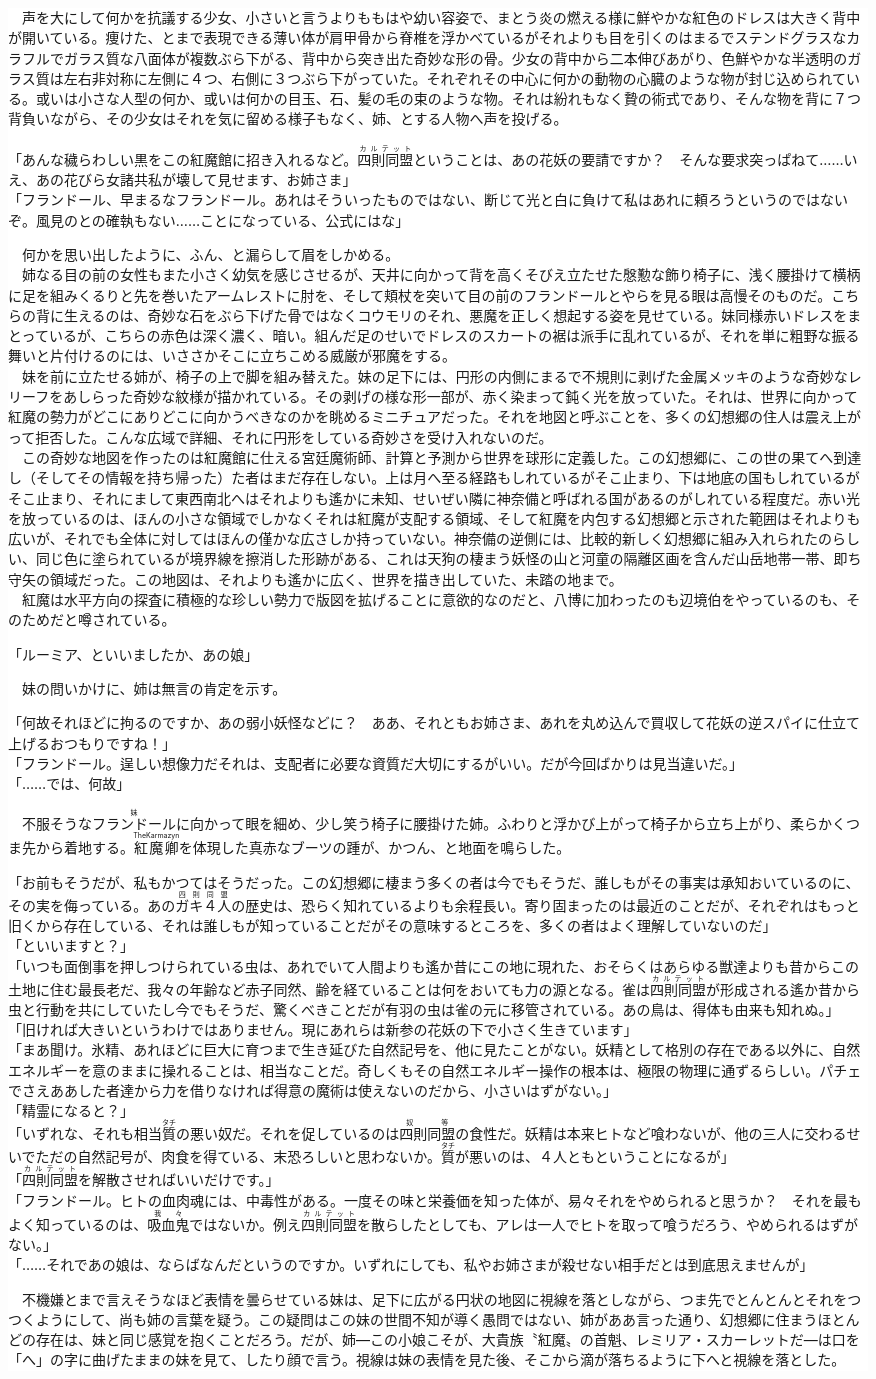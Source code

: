 &emsp;声を大にして何かを抗議する少女、小さいと言うよりももはや幼い容姿で、まとう炎の燃える様に鮮やかな紅色のドレスは大きく背中が開いている。痩けた、とまで表現できる薄い体が肩甲骨から脊椎を浮かべているがそれよりも目を引くのはまるでステンドグラスなカラフルでガラス質な八面体が複数ぶら下がる、背中から突き出た奇妙な形の骨。少女の背中から二本伸びあがり、色鮮やかな半透明のガラス質は左右非対称に左側に４つ、右側に３つぶら下がっていた。それぞれその中心に何かの動物の心臓のような物が封じ込められている。或いは小さな人型の何か、或いは何かの目玉、石、髪の毛の束のような物。それは紛れもなく贄の術式であり、そんな物を背に７つ背負いながら、その少女はそれを気に留める様子もなく、姉、とする人物へ声を投げる。</br>

「あんな穢らわしい黒をこの紅魔館に招き入れるなど。<ruby><rb>四則同盟</rb><rt>カルテット</rt></ruby>ということは、あの花妖の要請ですか？&emsp;そんな要求突っぱねて……いえ、あの花びら女諸共私が壊して見せます、お姉さま」</br>
「フランドール、早まるなフランドール。あれはそういったものではない、断じて光と白に負けて私はあれに頼ろうというのではないぞ。風見のとの確執もない……ことになっている、公式にはな」</br>

&emsp;何かを思い出したように、ふん、と漏らして眉をしかめる。</br>
&emsp;姉なる目の前の女性もまた小さく幼気を感じさせるが、天井に向かって背を高くそびえ立たせた慇懃な飾り椅子に、浅く腰掛けて横柄に足を組みくるりと先を巻いたアームレストに肘を、そして頬杖を突いて目の前のフランドールとやらを見る眼は高慢そのものだ。こちらの背に生えるのは、奇妙な石をぶら下げた骨ではなくコウモリのそれ、悪魔を正しく想起する姿を見せている。妹同様赤いドレスをまとっているが、こちらの赤色は深く濃く、暗い。組んだ足のせいでドレスのスカートの裾は派手に乱れているが、それを単に粗野な振る舞いと片付けるのには、いささかそこに立ちこめる威厳が邪魔をする。</br>
&emsp;妹を前に立たせる姉が、椅子の上で脚を組み替えた。妹の足下には、円形の内側にまるで不規則に剥げた金属メッキのような奇妙なレリーフをあしらった奇妙な紋様が描かれている。その剥げの様な形一部が、赤く染まって鈍く光を放っていた。それは、世界に向かって紅魔の勢力がどこにありどこに向かうべきなのかを眺めるミニチュアだった。それを地図と呼ぶことを、多くの幻想郷の住人は震え上がって拒否した。こんな広域で詳細、それに円形をしている奇妙さを受け入れないのだ。</br>
&emsp;この奇妙な地図を作ったのは紅魔館に仕える宮廷魔術師、計算と予測から世界を球形に定義した。この幻想郷に、この世の果てへ到達し（そしてその情報を持ち帰った）た者はまだ存在しない。上は月へ至る経路もしれているがそこ止まり、下は地底の国もしれているがそこ止まり、それにまして東西南北へはそれよりも遙かに未知、せいぜい隣に神奈備と呼ばれる国があるのがしれている程度だ。赤い光を放っているのは、ほんの小さな領域でしかなくそれは紅魔が支配する領域、そして紅魔を内包する幻想郷と示された範囲はそれよりも広いが、それでも全体に対してはほんの僅かな広さしか持っていない。神奈備の逆側には、比較的新しく幻想郷に組み入れられたのらしい、同じ色に塗られているが境界線を擦消した形跡がある、これは天狗の棲まう妖怪の山と河童の隔離区画を含んだ山岳地帯一帯、即ち守矢の領域だった。この地図は、それよりも遙かに広く、世界を描き出していた、未踏の地まで。</br>
&emsp;紅魔は水平方向の探査に積極的な珍しい勢力で版図を拡げることに意欲的なのだと、八博に加わったのも辺境伯をやっているのも、そのためだと噂されている。</br>

「ルーミア、といいましたか、あの娘」</br>

&emsp;妹の問いかけに、姉は無言の肯定を示す。</br>

「何故それほどに拘るのですか、あの弱小妖怪などに？&emsp;ああ、それともお姉さま、あれを丸め込んで買収して花妖の逆スパイに仕立て上げるおつもりですね！」</br>
「フランドール。逞しい想像力だそれは、支配者に必要な資質だ大切にするがいい。だが今回ばかりは見当違いだ。」</br>
「……では、何故」</br>

&emsp;不服そうな<ruby><rb>フランドール</rb><rt>妹</rt></ruby>に向かって眼を細め、少し笑う椅子に腰掛けた姉。ふわりと浮かび上がって椅子から立ち上がり、柔らかくつま先から着地する。<ruby><rb>紅魔卿</rb><rt>TheKarmazyn</rt></ruby>を体現した真赤なブーツの踵が、かつん、と地面を鳴らした。</br>

「お前もそうだが、私もかつてはそうだった。この幻想郷に棲まう多くの者は今でもそうだ、誰しもがその事実は承知おいているのに、その実を侮っている。あの<ruby><rb>ガキ４人</rb><rt>四則同盟</rt></ruby>の歴史は、恐らく知れているよりも余程長い。寄り固まったのは最近のことだが、それぞれはもっと旧くから存在している、それは誰しもが知っていることだがその意味するところを、多くの者はよく理解していないのだ」</br>
「といいますと？」</br>
「いつも面倒事を押しつけられている虫は、あれでいて人間よりも遙か昔にこの地に現れた、おそらくはあらゆる獣達よりも昔からこの土地に住む最長老だ、我々の年齢など赤子同然、齢を経ていることは何をおいても力の源となる。雀は<ruby><rb>四則同盟</rb><rt>カルテット</rt></ruby>が形成される遙か昔から虫と行動を共にしていたし今でもそうだ、驚くべきことだが有羽の虫は雀の元に移管されている。あの鳥は、得体も由来も知れぬ。」</br>
「旧ければ大きいというわけではありません。現にあれらは新参の花妖の下で小さく生きています」</br>
「まあ聞け。氷精、あれほどに巨大に育つまで生き延びた自然記号を、他に見たことがない。妖精として格別の存在である以外に、自然エネルギーを意のままに操れることは、相当なことだ。奇しくもその自然エネルギー操作の根本は、極限の物理に通ずるらしい。パチェでさえああした者達から力を借りなければ得意の魔術は使えないのだから、小さいはずがない。」</br>
「精霊になると？」</br>
「いずれな、それも相当<ruby><rb>質</rb><rt>タチ</rt></ruby>の悪い奴だ。それを促しているのは<ruby><rb>四則同盟</rb><rt>奴等</rt></ruby>の食性だ。妖精は本来ヒトなど喰わないが、他の三人に交わるせいでただの自然記号が、肉食を得ている、末恐ろしいと思わないか。<ruby><rb>質</rb><rt>タチ</rt></ruby>が悪いのは、４人ともということになるが」</br>
「<ruby><rb>四則同盟</rb><rt>カルテット</rt></ruby>を解散させればいいだけです。」</br>
「フランドール。ヒトの血肉魂には、中毒性がある。一度その味と栄養価を知った体が、易々それをやめられると思うか？&emsp;それを最もよく知っているのは、<ruby><rb>吸血鬼</rb><rt>我々</rt></ruby>ではないか。例え<ruby><rb>四則同盟</rb><rt>カルテット</rt></ruby>を散らしたとしても、アレは一人でヒトを取って喰うだろう、やめられるはずがない。」</br>
「……それであの娘は、ならばなんだというのですか。いずれにしても、私やお姉さまが殺せない相手だとは到底思えませんが」</br>

&emsp;不機嫌とまで言えそうなほど表情を曇らせている妹は、足下に広がる円状の地図に視線を落としながら、つま先でとんとんとそれをつつくようにして、尚も姉の言葉を疑う。この疑問はこの妹の世間不知が導く愚問ではない、姉がああ言った通り、幻想郷に住まうほとんどの存在は、妹と同じ感覚を抱くことだろう。だが、姉—この小娘こそが、大貴族〝紅魔〟の首魁、レミリア・スカーレットだ—は口を「へ」の字に曲げたままの妹を見て、したり顔で言う。視線は妹の表情を見た後、そこから滴が落ちるように下へと視線を落とした。</br>
